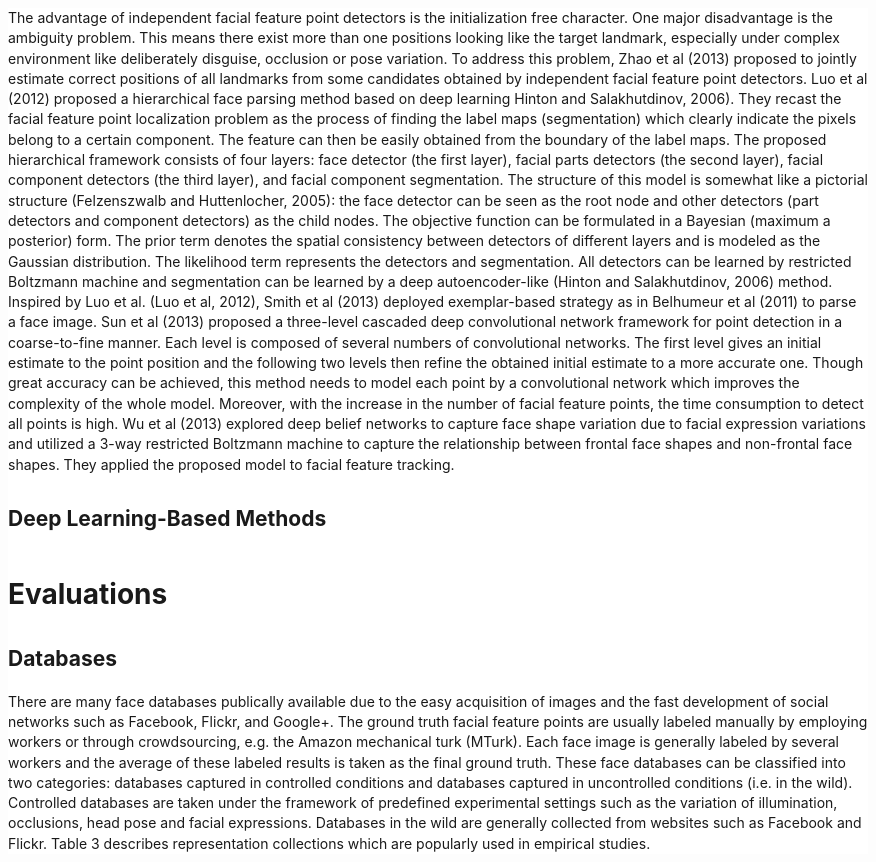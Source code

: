 The advantage of independent facial feature point detectors is the initialization free character. One major disadvantage is the ambiguity problem. This means there exist more than one positions looking like the target landmark, especially under complex environment like deliberately disguise, occlusion or pose variation. To address this problem, Zhao et al (2013) proposed to jointly estimate correct positions of all landmarks from some candidates obtained by independent facial feature point detectors. Luo et al (2012) proposed a hierarchical face parsing method based on deep learning Hinton and Salakhutdinov, 2006). They recast the facial feature point localization problem as the process of finding the label maps (segmentation) which clearly indicate the pixels belong to a certain component. The feature can then be easily obtained from the boundary of the label maps. The proposed hierarchical framework consists of four layers: face detector (the first layer), facial parts detectors (the second layer), facial component detectors (the third layer), and facial component segmentation. The structure of this model is somewhat like a pictorial structure (Felzenszwalb and Huttenlocher, 2005): the face detector can be seen as the root node and other detectors (part detectors and component detectors) as the child nodes. The objective function can be formulated in a Bayesian (maximum a posterior) form. The prior term denotes the spatial consistency between detectors of different layers and is modeled as the Gaussian distribution. The likelihood term represents the detectors and segmentation. All detectors can be learned by restricted Boltzmann machine  and segmentation can be learned by a deep autoencoder-like (Hinton and Salakhutdinov, 2006) method. Inspired by Luo et al. (Luo et al, 2012), Smith et al (2013) deployed exemplar-based strategy as in Belhumeur et al (2011) to parse a face image. Sun et al (2013) proposed a three-level cascaded deep convolutional network framework for point detection in a coarse-to-fine manner. Each level is composed of several numbers of convolutional networks. The first level gives an initial estimate to the point position and the following two levels then refine the obtained initial estimate to a more accurate one. Though great accuracy can be achieved, this method needs to model each point by a convolutional network which improves the complexity of the whole model. Moreover, with the increase in the number of facial feature points, the time consumption to detect all points is high. Wu et al (2013) explored deep belief networks to capture face shape variation due to facial expression variations and utilized a 3-way restricted Boltzmann machine to capture the relationship between frontal face shapes and non-frontal face shapes. They applied the proposed model to facial feature tracking.


## Deep Learning-Based Methods


# Evaluations


## Databases

There are many face databases publically available due to the easy acquisition of images and the fast development of social networks such as Facebook, Flickr, and Google+. The ground truth facial feature points are usually labeled manually by employing workers or through crowdsourcing, e.g. the Amazon mechanical turk (MTurk). Each face image is generally labeled by several workers and the average of these labeled results is taken as the final ground truth. These face databases can be classified into two categories: databases captured in controlled conditions and databases captured in uncontrolled conditions (i.e. in the wild). Controlled databases are taken under the framework of predefined experimental settings such as the variation of illumination, occlusions, head pose and facial expressions. Databases in the wild are generally collected from websites such as Facebook and Flickr. Table 3 describes representation collections which are popularly used in empirical studies.

